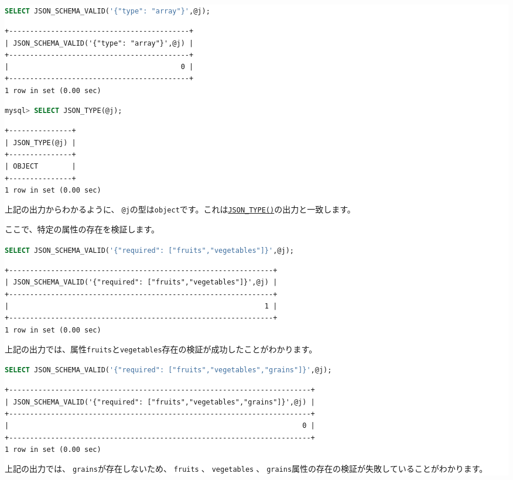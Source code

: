 ```sql
SELECT JSON_SCHEMA_VALID('{"type": "array"}',@j);
```

    +-------------------------------------------+
    | JSON_SCHEMA_VALID('{"type": "array"}',@j) |
    +-------------------------------------------+
    |                                         0 |
    +-------------------------------------------+
    1 row in set (0.00 sec)

```sql
mysql> SELECT JSON_TYPE(@j);
```

    +---------------+
    | JSON_TYPE(@j) |
    +---------------+
    | OBJECT        |
    +---------------+
    1 row in set (0.00 sec)

上記の出力からわかるように、 `@j`の型は`object`です。これは[`JSON_TYPE()`](/functions-and-operators/json-functions/json-functions-return.md#json_type)の出力と一致します。

ここで、特定の属性の存在を検証します。

```sql
SELECT JSON_SCHEMA_VALID('{"required": ["fruits","vegetables"]}',@j);
```

    +---------------------------------------------------------------+
    | JSON_SCHEMA_VALID('{"required": ["fruits","vegetables"]}',@j) |
    +---------------------------------------------------------------+
    |                                                             1 |
    +---------------------------------------------------------------+
    1 row in set (0.00 sec)

上記の出力では、属性`fruits`と`vegetables`存在の検証が成功したことがわかります。

```sql
SELECT JSON_SCHEMA_VALID('{"required": ["fruits","vegetables","grains"]}',@j);
```

    +------------------------------------------------------------------------+
    | JSON_SCHEMA_VALID('{"required": ["fruits","vegetables","grains"]}',@j) |
    +------------------------------------------------------------------------+
    |                                                                      0 |
    +------------------------------------------------------------------------+
    1 row in set (0.00 sec)

上記の出力では、 `grains`が存在しないため、 `fruits` 、 `vegetables` 、 `grains`属性の存在の検証が失敗していることがわかります。
